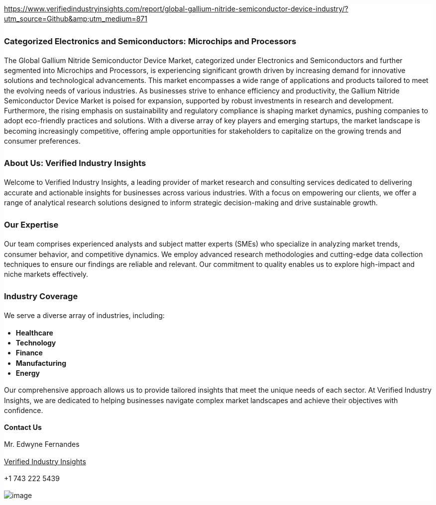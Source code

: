 </strong><a href="https://www.verifiedindustryinsights.com/report/global-gallium-nitride-semiconductor-device-industry/?utm_source=Github&amp;utm_medium=871">https://www.verifiedindustryinsights.com/report/global-gallium-nitride-semiconductor-device-industry/?utm_source=Github&amp;utm_medium=871</a>&nbsp;</p><h3>Categorized Electronics and Semiconductors: Microchips and Processors </h3><p>The Global Gallium Nitride Semiconductor Device Market, categorized under Electronics and Semiconductors and further segmented into Microchips and Processors, is experiencing significant growth driven by increasing demand for innovative solutions and technological advancements. This market encompasses a wide range of applications and products tailored to meet the evolving needs of various industries. As businesses strive to enhance efficiency and productivity, the Gallium Nitride Semiconductor Device Market is poised for expansion, supported by robust investments in research and development. Furthermore, the rising emphasis on sustainability and regulatory compliance is shaping market dynamics, pushing companies to adopt eco-friendly practices and solutions. With a diverse array of key players and emerging startups, the market landscape is becoming increasingly competitive, offering ample opportunities for stakeholders to capitalize on the growing trends and consumer preferences.</p><h3>About Us: Verified Industry Insights</h3><p>Welcome to Verified Industry Insights, a leading provider of market research and consulting services dedicated to delivering accurate and actionable insights for businesses across various industries. With a focus on empowering our clients, we offer a range of analytical research solutions designed to inform strategic decision-making and drive sustainable growth.</p><h3>Our Expertise</h3><p>Our team comprises experienced analysts and subject matter experts (SMEs) who specialize in analyzing market trends, consumer behavior, and competitive dynamics. We employ advanced research methodologies and cutting-edge data collection techniques to ensure our findings are reliable and relevant. Our commitment to quality enables us to explore high-impact and niche markets effectively.</p><h3>Industry Coverage</h3><p>We serve a diverse array of industries, including:</p><ul><li><strong>Healthcare</strong></li><li><strong>Technology</strong></li><li><strong>Finance</strong></li><li><strong>Manufacturing</strong></li><li><strong>Energy</strong></li></ul><p>Our comprehensive approach allows us to provide tailored insights that meet the unique needs of each sector. At Verified Industry Insights, we are dedicated to helping businesses navigate complex market landscapes and achieve their objectives with confidence.</p><p><strong>Contact Us</strong></p><p>Mr. Edwyne Fernandes</p><p><a href="https://www.verifiedindustryinsights.com/">Verified Industry Insights</a></p><p>+1 743 222 5439</p>
![image](https://github.com/user-attachments/assets/5a12e718-1d0e-4c1d-8d55-7a1ff725b591)
